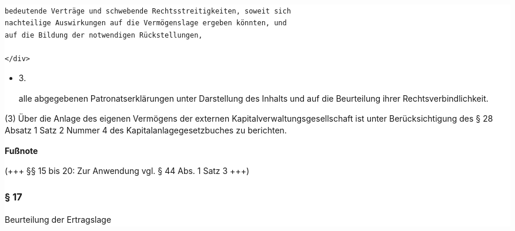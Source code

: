     bedeutende Verträge und schwebende Rechtsstreitigkeiten, soweit sich
    nachteilige Auswirkungen auf die Vermögenslage ergeben könnten, und
    auf die Bildung der notwendigen Rückstellungen,
    
    </div>

  - 3\.
    
    <div>
    
    alle abgegebenen Patronatserklärungen unter Darstellung des Inhalts
    und auf die Beurteilung ihrer Rechtsverbindlichkeit.
    
    </div>

</div>

<div class="jurAbsatz">

(3) Über die Anlage des eigenen Vermögens der externen
Kapitalverwaltungsgesellschaft ist unter Berücksichtigung des § 28
Absatz 1 Satz 2 Nummer 4 des Kapitalanlagegesetzbuches zu berichten.

</div>

</div>

</div>

</div>

<div>

  
**Fußnote**

<div class="jnhtml">

<div>

<div class="jurAbsatz">

(+++ §§ 15 bis 20: Zur Anwendung vgl. § 44 Abs. 1 Satz 3 +++)

</div>

</div>

</div>

</div>

<span id="BJNR277700013BJNE001900000.html"></span>

### § 17  
Beurteilung der Ertragslage

<div>

<div class="jnhtml">

<div>
